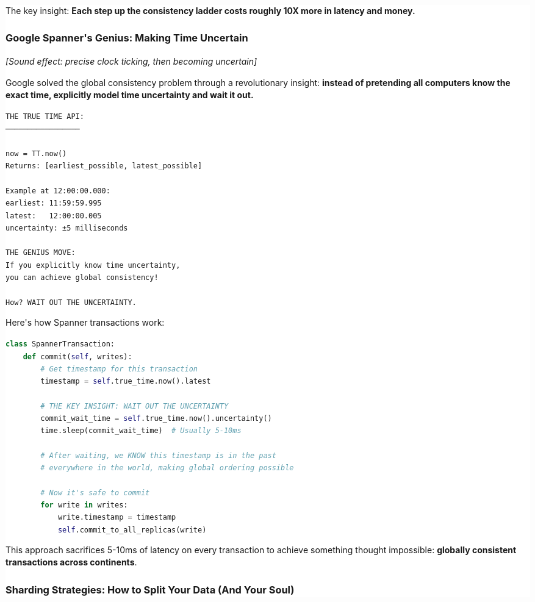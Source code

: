 The key insight: **Each step up the consistency ladder costs roughly 10X more in latency and money.**

### Google Spanner's Genius: Making Time Uncertain

*[Sound effect: precise clock ticking, then becoming uncertain]*

Google solved the global consistency problem through a revolutionary insight: **instead of pretending all computers know the exact time, explicitly model time uncertainty and wait it out.**

```
THE TRUE TIME API:
─────────────────

now = TT.now()
Returns: [earliest_possible, latest_possible]

Example at 12:00:00.000:
earliest: 11:59:59.995
latest:   12:00:00.005
uncertainty: ±5 milliseconds

THE GENIUS MOVE:
If you explicitly know time uncertainty,
you can achieve global consistency!

How? WAIT OUT THE UNCERTAINTY.
```

Here's how Spanner transactions work:

```python
class SpannerTransaction:
    def commit(self, writes):
        # Get timestamp for this transaction
        timestamp = self.true_time.now().latest
        
        # THE KEY INSIGHT: WAIT OUT THE UNCERTAINTY
        commit_wait_time = self.true_time.now().uncertainty()
        time.sleep(commit_wait_time)  # Usually 5-10ms
        
        # After waiting, we KNOW this timestamp is in the past
        # everywhere in the world, making global ordering possible
        
        # Now it's safe to commit
        for write in writes:
            write.timestamp = timestamp
            self.commit_to_all_replicas(write)
```

This approach sacrifices 5-10ms of latency on every transaction to achieve something thought impossible: **globally consistent transactions across continents**.

### Sharding Strategies: How to Split Your Data (And Your Soul)
